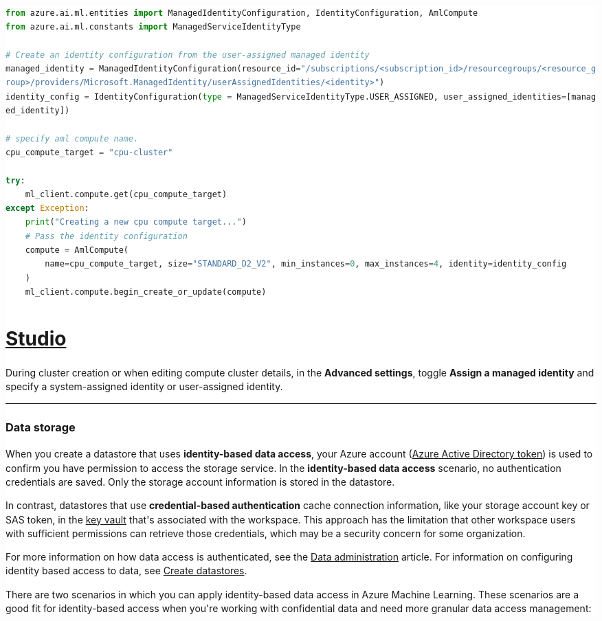 ```python
from azure.ai.ml.entities import ManagedIdentityConfiguration, IdentityConfiguration, AmlCompute
from azure.ai.ml.constants import ManagedServiceIdentityType

# Create an identity configuration from the user-assigned managed identity
managed_identity = ManagedIdentityConfiguration(resource_id="/subscriptions/<subscription_id>/resourcegroups/<resource_group>/providers/Microsoft.ManagedIdentity/userAssignedIdentities/<identity>")
identity_config = IdentityConfiguration(type = ManagedServiceIdentityType.USER_ASSIGNED, user_assigned_identities=[managed_identity])

# specify aml compute name.
cpu_compute_target = "cpu-cluster"

try:
    ml_client.compute.get(cpu_compute_target)
except Exception:
    print("Creating a new cpu compute target...")
    # Pass the identity configuration
    compute = AmlCompute(
        name=cpu_compute_target, size="STANDARD_D2_V2", min_instances=0, max_instances=4, identity=identity_config
    )
    ml_client.compute.begin_create_or_update(compute)
```

# [Studio](#tab/azure-studio)

During cluster creation or when editing compute cluster details, in the **Advanced settings**, toggle **Assign a managed identity** and specify a system-assigned identity or user-assigned identity.

---

### Data storage

When you create a datastore that uses **identity-based data access**, your Azure account ([Azure Active Directory token](../active-directory/fundamentals/active-directory-whatis.md)) is used to confirm you have permission to access the storage service. In the **identity-based data access** scenario, no authentication credentials are saved. Only the storage account information is stored in the datastore.

In contrast, datastores that use **credential-based authentication** cache connection information, like your storage account key or SAS token, in the [key vault](https://azure.microsoft.com/services/key-vault/) that's associated with the workspace. This approach has the limitation that other workspace users with sufficient permissions can retrieve those credentials, which may be a security concern for some organization.

For more information on how data access is authenticated, see the [Data administration](how-to-administrate-data-authentication.md) article. For information on configuring identity based access to data, see [Create datastores](how-to-datastore.md).

There are two scenarios in which you can apply identity-based data access in Azure Machine Learning. These scenarios are a good fit for identity-based access when you're working with confidential data and need more granular data access management:
